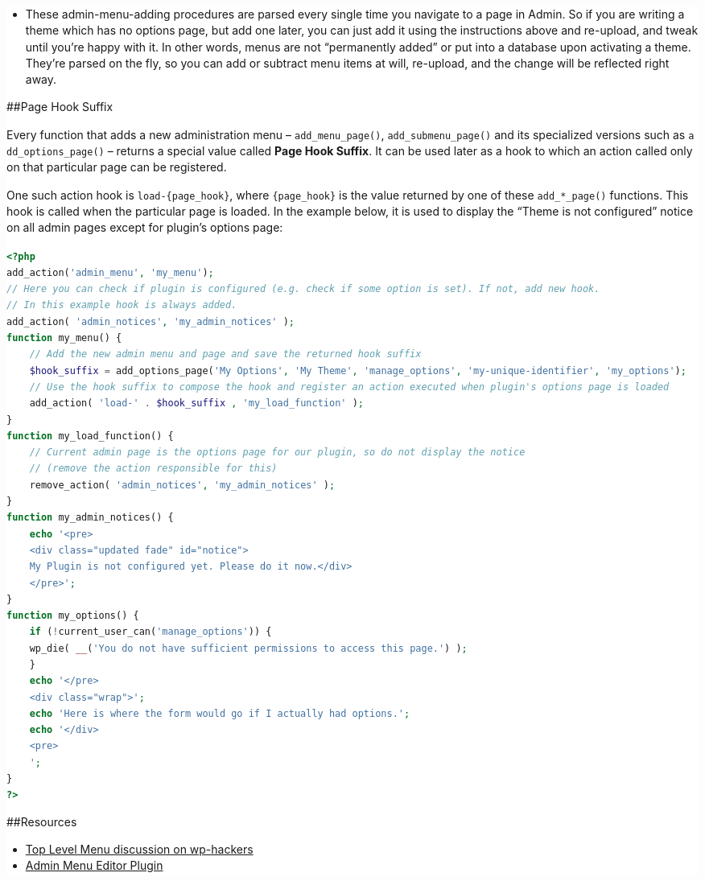 - These admin-menu-adding procedures are parsed every single time you navigate to a page in Admin. So if you are writing a theme which has no options page, but add one later, you can just add it using the instructions above and re-upload, and tweak until you’re happy with it. In other words, menus are not “permanently added” or put into a database upon activating a theme. They’re parsed on the fly, so you can add or subtract menu items at will, re-upload, and the change will be reflected right away.

##Page Hook Suffix

Every function that adds a new administration menu – `add_menu_page()`, `add_submenu_page()` and its specialized versions such as `add_options_page()` – returns a special value called **Page Hook Suffix**. It can be used later as a hook to which an action called only on that particular page can be registered.

One such action hook is `load-{page_hook}`, where `{page_hook}` is the value returned by one of these `add_*_page()` functions. This hook is called when the particular page is loaded. In the example below, it is used to display the “Theme is not configured” notice on all admin pages except for plugin’s options page:

```php
<?php
add_action('admin_menu', 'my_menu');
// Here you can check if plugin is configured (e.g. check if some option is set). If not, add new hook.
// In this example hook is always added.
add_action( 'admin_notices', 'my_admin_notices' );
function my_menu() {
    // Add the new admin menu and page and save the returned hook suffix
    $hook_suffix = add_options_page('My Options', 'My Theme', 'manage_options', 'my-unique-identifier', 'my_options');
    // Use the hook suffix to compose the hook and register an action executed when plugin's options page is loaded
    add_action( 'load-' . $hook_suffix , 'my_load_function' );
}
function my_load_function() {
    // Current admin page is the options page for our plugin, so do not display the notice
    // (remove the action responsible for this)
    remove_action( 'admin_notices', 'my_admin_notices' );
}
function my_admin_notices() {
    echo '<pre>
    <div class="updated fade" id="notice">
    My Plugin is not configured yet. Please do it now.</div>
    </pre>';
}
function my_options() {
    if (!current_user_can('manage_options')) {
    wp_die( __('You do not have sufficient permissions to access this page.') );
    }
    echo '</pre>
    <div class="wrap">';
    echo 'Here is where the form would go if I actually had options.';
    echo '</div>
    <pre>
    ';
}
?>
```

##Resources

- [Top Level Menu discussion on wp-hackers](http://comox.textdrive.com/pipermail/wp-hackers/2009-February/024632.html)
- [Admin Menu Editor Plugin](https://wordpress.org/extend/plugins/admin-menu-editor/)